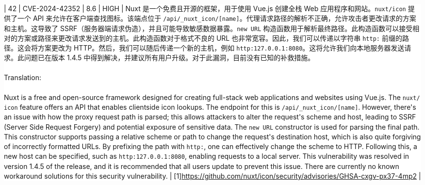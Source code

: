 | 42 | CVE-2024-42352 | 8.6  | HIGH | Nuxt 是一个免费且开源的框架，用于使用 Vue.js 创建全栈 Web 应用程序和网站。`nuxt/icon` 提供了一个 API 来允许在客户端查找图标。该端点位于 `/api/_nuxt_icon/[name]`。代理请求路径的解析不正确，允许攻击者更改请求的方案和主机。这导致了 SSRF（服务器端请求伪造），并且可能导致敏感数据暴露。`new URL` 构造函数用于解析最终路径。此构造函数可以接受相对的方案或路径来更改请求发送到的主机。此构造函数对于格式不良的 URL 也非常宽容。因此，我们可以传递以字符串 `http:` 前缀的路径。这会将方案更改为 HTTP。然后，我们可以随后传递一个新的主机，例如 `http:127.0.0.1:8080`。这将允许我们向本地服务器发送请求。此问题已在版本 1.4.5 中得到解决，并建议所有用户升级。对于此漏洞，目前没有已知的补救措施。<br><br>Translation:<br><br>Nuxt is a free and open-source framework designed for creating full-stack web applications and websites using Vue.js. The `nuxt/icon` feature offers an API that enables clientside icon lookups. The endpoint for this is `/api/_nuxt_icon/[name]`. However, there's an issue with how the proxy request path is parsed; this allows attackers to alter the request's scheme and host, leading to SSRF (Server Side Request Forgery) and potential exposure of sensitive data. The `new URL` constructor is used for parsing the final path. This constructor supports passing a relative scheme or path to change the request's destination host, which is also quite forgiving of incorrectly formatted URLs. By prefixing the path with `http:`, one can effectively change the scheme to HTTP. Following this, a new host can be specified, such as `http:127.0.0.1:8080`, enabling requests to a local server. This vulnerability was resolved in version 1.4.5 of the release, and it is recommended that all users update to prevent this issue. There are currently no known workaround solutions for this security vulnerability. | [1]https://github.com/nuxt/icon/security/advisories/GHSA-cxgv-px37-4mp2 |